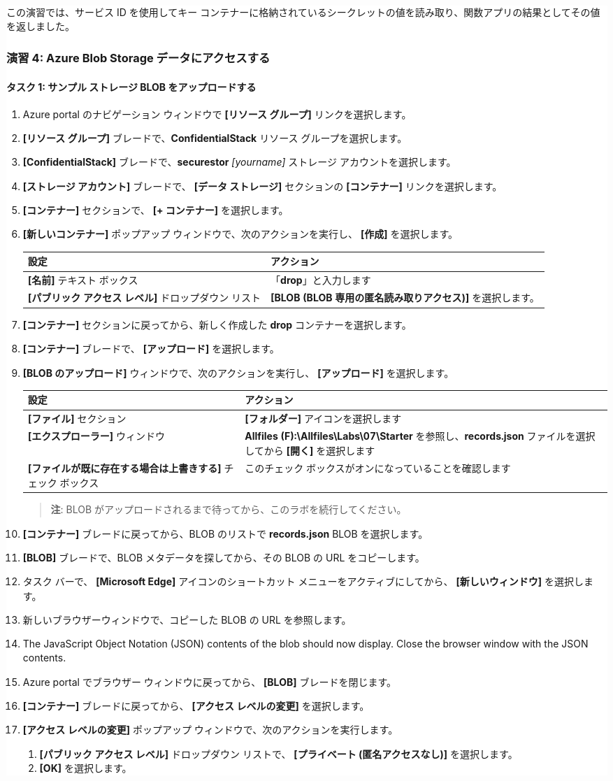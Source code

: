 この演習では、サービス ID を使用してキー コンテナーに格納されているシークレットの値を読み取り、関数アプリの結果としてその値を返しました。

### <a name="exercise-4-access-azure-blob-storage-data"></a>演習 4: Azure Blob Storage データにアクセスする

#### <a name="task-1-upload-a-sample-storage-blob"></a>タスク 1: サンプル ストレージ BLOB をアップロードする

1. Azure portal のナビゲーション ウィンドウで **[リソース グループ]** リンクを選択します。

1. **[リソース グループ]** ブレードで、**ConfidentialStack** リソース グループを選択します。

1. **[ConfidentialStack]** ブレードで、**securestor** _[yourname]_ ストレージ アカウントを選択します。

1. **[ストレージ アカウント]** ブレードで、 **[データ ストレージ]** セクションの **[コンテナー]** リンクを選択します。

1. **[コンテナー]** セクションで、 **[+ コンテナー]** を選択します。

1. **[新しいコンテナー]** ポップアップ ウィンドウで、次のアクションを実行し、 **[作成]** を選択します。

    | 設定 | アクション |
    | -- | -- |
    | **[名前]** テキスト ボックス | 「**drop**」と入力します |
    | **[パブリック アクセス レベル]** ドロップダウン リスト | **[BLOB (BLOB 専用の匿名読み取りアクセス)]** を選択します。 |

1. **[コンテナー]** セクションに戻ってから、新しく作成した **drop** コンテナーを選択します。

1. **[コンテナー]** ブレードで、 **[アップロード]** を選択します。

1. **[BLOB のアップロード]** ウィンドウで、次のアクションを実行し、 **[アップロード]** を選択します。

    | 設定 | アクション |
    | -- | -- |
    | **[ファイル]** セクション | **[フォルダー]** アイコンを選択します |
    | **[エクスプローラー]** ウィンドウ  | **Allfiles (F):\\Allfiles\\Labs\\07\\Starter** を参照し、**records.json** ファイルを選択してから **[開く]** を選択します |
    | **[ファイルが既に存在する場合は上書きする]** チェック ボックス | このチェック ボックスがオンになっていることを確認します |

    > **注**: BLOB がアップロードされるまで待ってから、このラボを続行してください。

1. **[コンテナー]** ブレードに戻ってから、BLOB のリストで **records.json** BLOB を選択します。

1. **[BLOB]** ブレードで、BLOB メタデータを探してから、その BLOB の URL をコピーします。

1. タスク バーで、 **[Microsoft Edge]** アイコンのショートカット メニューをアクティブにしてから、 **[新しいウィンドウ]** を選択します。

1. 新しいブラウザーウィンドウで、コピーした BLOB の URL を参照します。

1. The JavaScript Object Notation (JSON) contents of the blob should now display. Close the browser window with the JSON contents.

1. Azure portal でブラウザー ウィンドウに戻ってから、 **[BLOB]** ブレードを閉じます。

1. **[コンテナー]** ブレードに戻ってから、 **[アクセス レベルの変更]** を選択します。

1. **[アクセス レベルの変更]** ポップアップ ウィンドウで、次のアクションを実行します。

    1. **[パブリック アクセス レベル]** ドロップダウン リストで、 **[プライベート (匿名アクセスなし)]** を選択します。
    1. **[OK]** を選択します。
